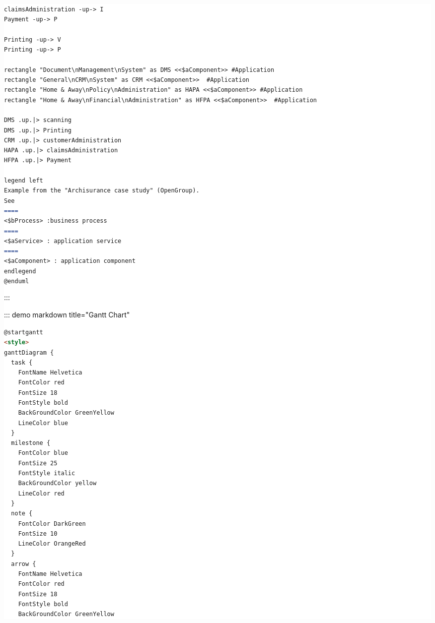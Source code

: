 ```md
claimsAdministration -up-> I
Payment -up-> P

Printing -up-> V
Printing -up-> P

rectangle "Document\nManagement\nSystem" as DMS <<$aComponent>> #Application
rectangle "General\nCRM\nSystem" as CRM <<$aComponent>>  #Application
rectangle "Home & Away\nPolicy\nAdministration" as HAPA <<$aComponent>> #Application
rectangle "Home & Away\nFinancial\nAdministration" as HFPA <<$aComponent>>  #Application

DMS .up.|> scanning
DMS .up.|> Printing
CRM .up.|> customerAdministration
HAPA .up.|> claimsAdministration
HFPA .up.|> Payment

legend left
Example from the "Archisurance case study" (OpenGroup).
See
====
<$bProcess> :business process
====
<$aService> : application service
====
<$aComponent> : application component
endlegend
@enduml
```

:::

::: demo markdown title="Gantt Chart"

```md
@startgantt
<style>
ganttDiagram {
  task {
    FontName Helvetica
    FontColor red
    FontSize 18
    FontStyle bold
    BackGroundColor GreenYellow
    LineColor blue
  }
  milestone {
    FontColor blue
    FontSize 25
    FontStyle italic
    BackGroundColor yellow
    LineColor red
  }
  note {
    FontColor DarkGreen
    FontSize 10
    LineColor OrangeRed
  }
  arrow {
    FontName Helvetica
    FontColor red
    FontSize 18
    FontStyle bold
    BackGroundColor GreenYellow
```